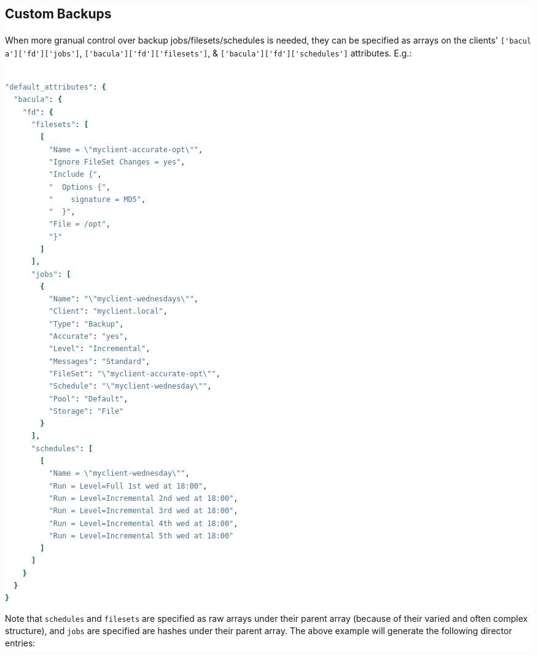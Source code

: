 ## Custom Backups

When more granual control over backup jobs/filesets/schedules is needed, they can be specified as arrays on the clients' `['bacula']['fd']['jobs']`, `['bacula']['fd']['filesets']`, & `['bacula']['fd']['schedules']` attributes. E.g.:

```ruby

"default_attributes": {
  "bacula": {
    "fd": {
      "filesets": [
        [
          "Name = \"myclient-accurate-opt\"",
          "Ignore FileSet Changes = yes",
          "Include {",
          "  Options {",
          "    signature = MD5",
          "  }",
          "File = /opt",
          "}"
        ]
      ],
      "jobs": [
        {
          "Name": "\"myclient-wednesdays\"",
          "Client": "myclient.local",
          "Type": "Backup",
          "Accurate": "yes",
          "Level": "Incremental",
          "Messages": "Standard",
          "FileSet": "\"myclient-accurate-opt\"",
          "Schedule": "\"myclient-wednesday\"",
          "Pool": "Default",
          "Storage": "File"
        }
      ],
      "schedules": [
        [
          "Name = \"myclient-wednesday\"",
          "Run = Level=Full 1st wed at 18:00",
          "Run = Level=Incremental 2nd wed at 18:00",
          "Run = Level=Incremental 3rd wed at 18:00",
          "Run = Level=Incremental 4th wed at 18:00",
          "Run = Level=Incremental 5th wed at 18:00"
        ]
      ]
    }
  }
}
```
Note that `schedules` and `filesets` are specified as raw arrays under their parent array (because of their varied and often complex structure), and `jobs` are specified are hashes under their parent array. The above example will generate the following director entries:
